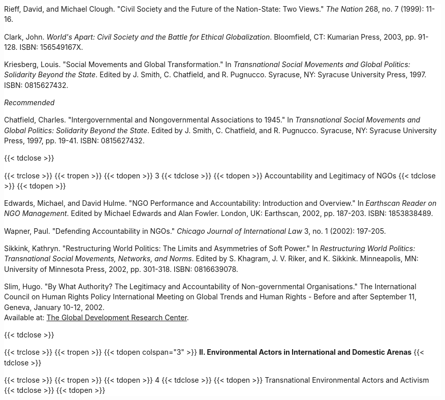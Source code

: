 Rieff, David, and Michael Clough. "Civil Society and the Future of the Nation-State: Two Views." _The Nation_ 268, no. 7 (1999): 11-16.

Clark, John. _World's Apart: Civil Society and the Battle for Ethical Globalization_. Bloomfield, CT: Kumarian Press, 2003, pp. 91-128. ISBN: 156549167X.

Kriesberg, Louis. "Social Movements and Global Transformation." In _Transnational Social Movements and Global Politics: Solidarity Beyond the State_. Edited by J. Smith, C. Chatfield, and R. Pugnucco. Syracuse, NY: Syracuse University Press, 1997. ISBN: 0815627432.

_Recommended_

Chatfield, Charles. "Intergovernmental and Nongovernmental Associations to 1945." In _Transnational Social Movements and Global Politics: Solidarity Beyond the State_. Edited by J. Smith, C. Chatfield, and R. Pugnucco. Syracuse, NY: Syracuse University Press, 1997, pp. 19-41. ISBN: 0815627432.


{{< tdclose >}}

{{< trclose >}}
{{< tropen >}}
{{< tdopen >}}
3
{{< tdclose >}}
{{< tdopen >}}
Accountability and Legitimacy of NGOs
{{< tdclose >}}
{{< tdopen >}}


Edwards, Michael, and David Hulme. "NGO Performance and Accountability: Introduction and Overview." In _Earthscan Reader on NGO Management_. Edited by Michael Edwards and Alan Fowler. London, UK: Earthscan, 2002, pp. 187-203. ISBN: 1853838489.

Wapner, Paul. "Defending Accountability in NGOs." _Chicago Journal of International Law_ 3, no. 1 (2002): 197-205.

Sikkink, Kathryn. "Restructuring World Politics: The Limits and Asymmetries of Soft Power." In _Restructuring World Politics: Transnational Social Movements, Networks, and Norms_. Edited by S. Khagram, J. V. Riker, and K. Sikkink. Minneapolis, MN: University of Minnesota Press, 2002, pp. 301-318. ISBN: 0816639078.

Slim, Hugo. "By What Authority? The Legitimacy and Accountability of Non-governmental Organisations." The International Council on Human Rights Policy International Meeting on Global Trends and Human Rights - Before and after September 11, Geneva, January 10-12, 2002.  
Available at: [The Global Development Research Center](http://www.gdrc.org/ngo/accountability/by-what-authority.html).


{{< tdclose >}}

{{< trclose >}}
{{< tropen >}}
{{< tdopen colspan="3" >}}
**II. Environmental Actors in International and Domestic Arenas**
{{< tdclose >}}

{{< trclose >}}
{{< tropen >}}
{{< tdopen >}}
4
{{< tdclose >}}
{{< tdopen >}}
Transnational Environmental Actors and Activism
{{< tdclose >}}
{{< tdopen >}}
